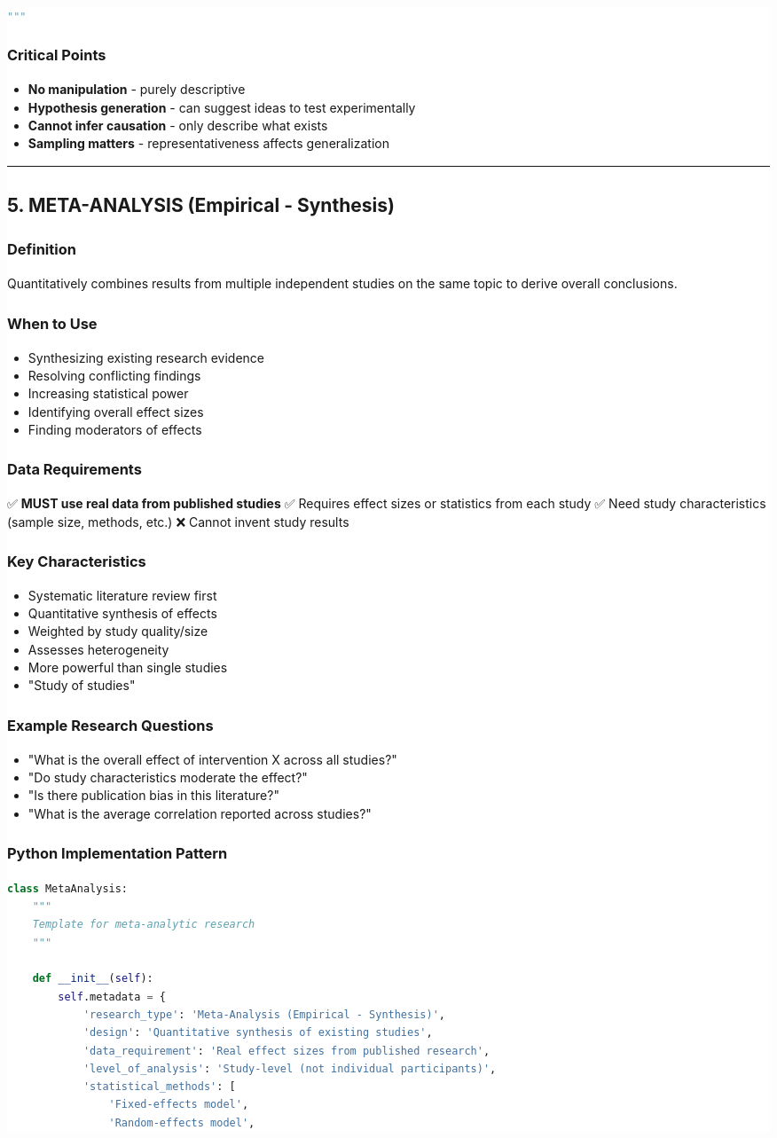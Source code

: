 ```python
"""
```

### Critical Points
- **No manipulation** - purely descriptive
- **Hypothesis generation** - can suggest ideas to test experimentally
- **Cannot infer causation** - only describe what exists
- **Sampling matters** - representativeness affects generalization

---

## 5. META-ANALYSIS (Empirical - Synthesis)

### Definition
Quantitatively combines results from multiple independent studies on the same topic to derive overall conclusions.

### When to Use
- Synthesizing existing research evidence
- Resolving conflicting findings
- Increasing statistical power
- Identifying overall effect sizes
- Finding moderators of effects

### Data Requirements
✅ **MUST use real data from published studies**
✅ Requires effect sizes or statistics from each study
✅ Need study characteristics (sample size, methods, etc.)
❌ Cannot invent study results

### Key Characteristics
- Systematic literature review first
- Quantitative synthesis of effects
- Weighted by study quality/size
- Assesses heterogeneity
- More powerful than single studies
- "Study of studies"

### Example Research Questions
- "What is the overall effect of intervention X across all studies?"
- "Do study characteristics moderate the effect?"
- "Is there publication bias in this literature?"
- "What is the average correlation reported across studies?"

### Python Implementation Pattern

```python
class MetaAnalysis:
    """
    Template for meta-analytic research
    """
    
    def __init__(self):
        self.metadata = {
            'research_type': 'Meta-Analysis (Empirical - Synthesis)',
            'design': 'Quantitative synthesis of existing studies',
            'data_requirement': 'Real effect sizes from published research',
            'level_of_analysis': 'Study-level (not individual participants)',
            'statistical_methods': [
                'Fixed-effects model',
                'Random-effects model',
```